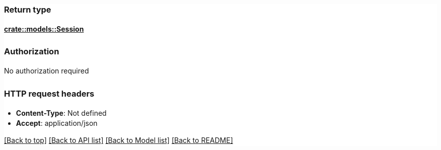 ### Return type

[**crate::models::Session**](session.md)

### Authorization

No authorization required

### HTTP request headers

- **Content-Type**: Not defined
- **Accept**: application/json

[[Back to top]](#) [[Back to API list]](../README.md#documentation-for-api-endpoints) [[Back to Model list]](../README.md#documentation-for-models) [[Back to README]](../README.md)

